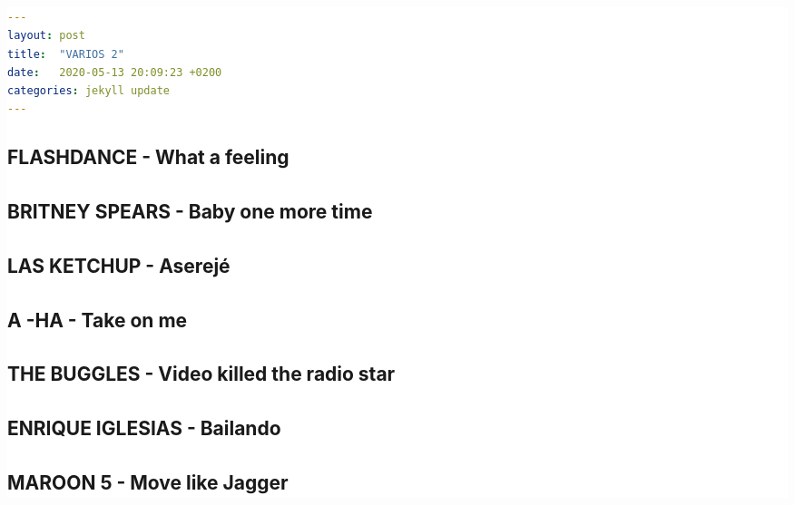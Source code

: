 ```yaml
---
layout: post
title:  "VARIOS 2"
date:   2020-05-13 20:09:23 +0200
categories: jekyll update
---
```


## FLASHDANCE - What a feeling ##

<iframe width="560" height="315" src="https://www.youtube.com/embed/o3K9wohrs-Q" frameborder="0" allow="accelerometer; autoplay; encrypted-media; gyroscope; picture-in-picture" allowfullscreen></iframe>


## BRITNEY SPEARS - Baby one more time ##

<iframe width="560" height="315" src="https://www.youtube.com/embed/NI31AWYYuFI" frameborder="0" allow="accelerometer; autoplay; encrypted-media; gyroscope; picture-in-picture" allowfullscreen></iframe>


## LAS KETCHUP - Aserejé ##

<iframe width="560" height="315" src="https://www.youtube.com/embed/QCKKGMfFa9c" frameborder="0" allow="accelerometer; autoplay; encrypted-media; gyroscope; picture-in-picture" allowfullscreen></iframe>


## A -HA - Take on me ##

<iframe width="560" height="315" src="https://www.youtube.com/embed/aYn-r-nuWlk" frameborder="0" allow="accelerometer; autoplay; encrypted-media; gyroscope; picture-in-picture" allowfullscreen></iframe>


## THE BUGGLES - Video killed the radio star ##

<iframe width="560" height="315" src="https://www.youtube.com/embed/Y5v2cLMhhhU" frameborder="0" allow="accelerometer; autoplay; encrypted-media; gyroscope; picture-in-picture" allowfullscreen></iframe>


## ENRIQUE IGLESIAS - Bailando ##

<iframe width="560" height="315" src="https://www.youtube.com/embed/SLq_69hsBLA" frameborder="0" allow="accelerometer; autoplay; encrypted-media; gyroscope; picture-in-picture" allowfullscreen></iframe>


## MAROON 5 - Move like Jagger ##
